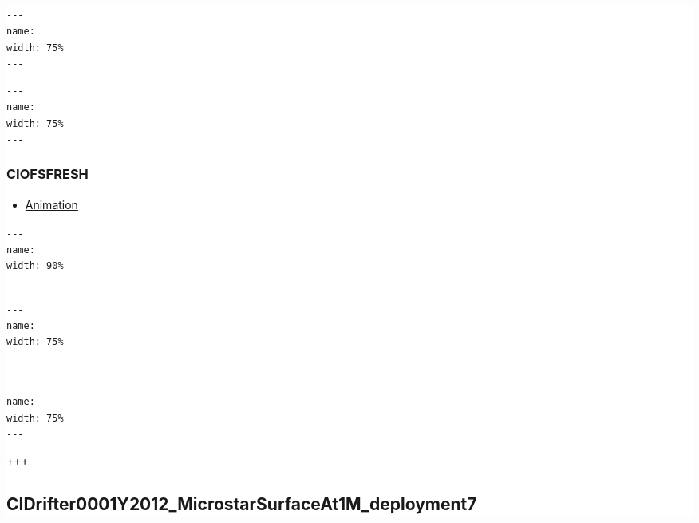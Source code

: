 ```{figure} ../CIOFS/CIDrifter0001Y2012_MicrostarSurfaceAt1M_deployment6_ss_qhull.png
---
name: 
width: 75%
---

```



```{figure} ../CIOFS/CIDrifter0001Y2012_MicrostarSurfaceAt1M_deployment6_ss_sep.png
---
name: 
width: 75%
---

```

### CIOFSFRESH

* [Animation](https://files.axds.co/ciofs_fresh/particle_animations/CIOFSFRESH/CIDrifter0001Y2012_MicrostarSurfaceAt1M_deployment6.mp4)



```{figure} ../CIOFSFRESH/CIDrifter0001Y2012_MicrostarSurfaceAt1M_deployment6.png
---
name: 
width: 90%
---

```





```{figure} ../CIOFSFRESH/CIDrifter0001Y2012_MicrostarSurfaceAt1M_deployment6_ss_qhull.png
---
name: 
width: 75%
---

```



```{figure} ../CIOFSFRESH/CIDrifter0001Y2012_MicrostarSurfaceAt1M_deployment6_ss_sep.png
---
name: 
width: 75%
---

```


+++

## CIDrifter0001Y2012_MicrostarSurfaceAt1M_deployment7
